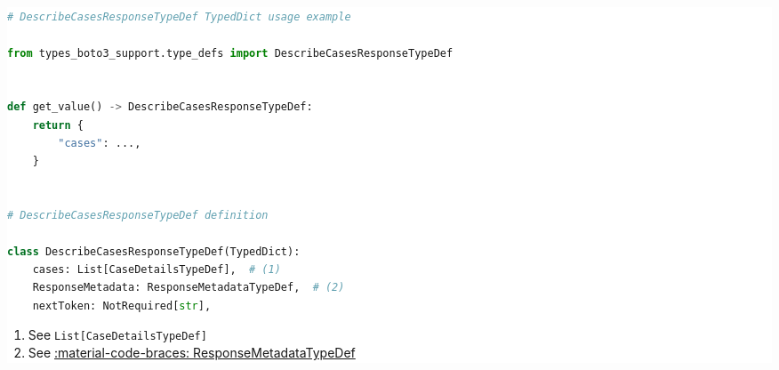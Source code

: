 ```python
# DescribeCasesResponseTypeDef TypedDict usage example

from types_boto3_support.type_defs import DescribeCasesResponseTypeDef


def get_value() -> DescribeCasesResponseTypeDef:
    return {
        "cases": ...,
    }


# DescribeCasesResponseTypeDef definition

class DescribeCasesResponseTypeDef(TypedDict):
    cases: List[CaseDetailsTypeDef],  # (1)
    ResponseMetadata: ResponseMetadataTypeDef,  # (2)
    nextToken: NotRequired[str],
```

1. See `List[CaseDetailsTypeDef]`
2. See [:material-code-braces: ResponseMetadataTypeDef](./type_defs.md#responsemetadatatypedef)

